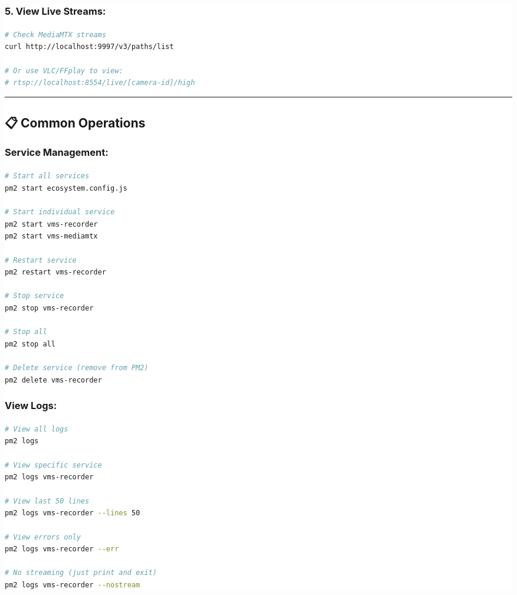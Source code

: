 ### **5. View Live Streams:**

```bash
# Check MediaMTX streams
curl http://localhost:9997/v3/paths/list

# Or use VLC/FFplay to view:
# rtsp://localhost:8554/live/[camera-id]/high
```

---

## 📋 **Common Operations**

### **Service Management:**

```bash
# Start all services
pm2 start ecosystem.config.js

# Start individual service
pm2 start vms-recorder
pm2 start vms-mediamtx

# Restart service
pm2 restart vms-recorder

# Stop service
pm2 stop vms-recorder

# Stop all
pm2 stop all

# Delete service (remove from PM2)
pm2 delete vms-recorder
```

### **View Logs:**

```bash
# View all logs
pm2 logs

# View specific service
pm2 logs vms-recorder

# View last 50 lines
pm2 logs vms-recorder --lines 50

# View errors only
pm2 logs vms-recorder --err

# No streaming (just print and exit)
pm2 logs vms-recorder --nostream
```

